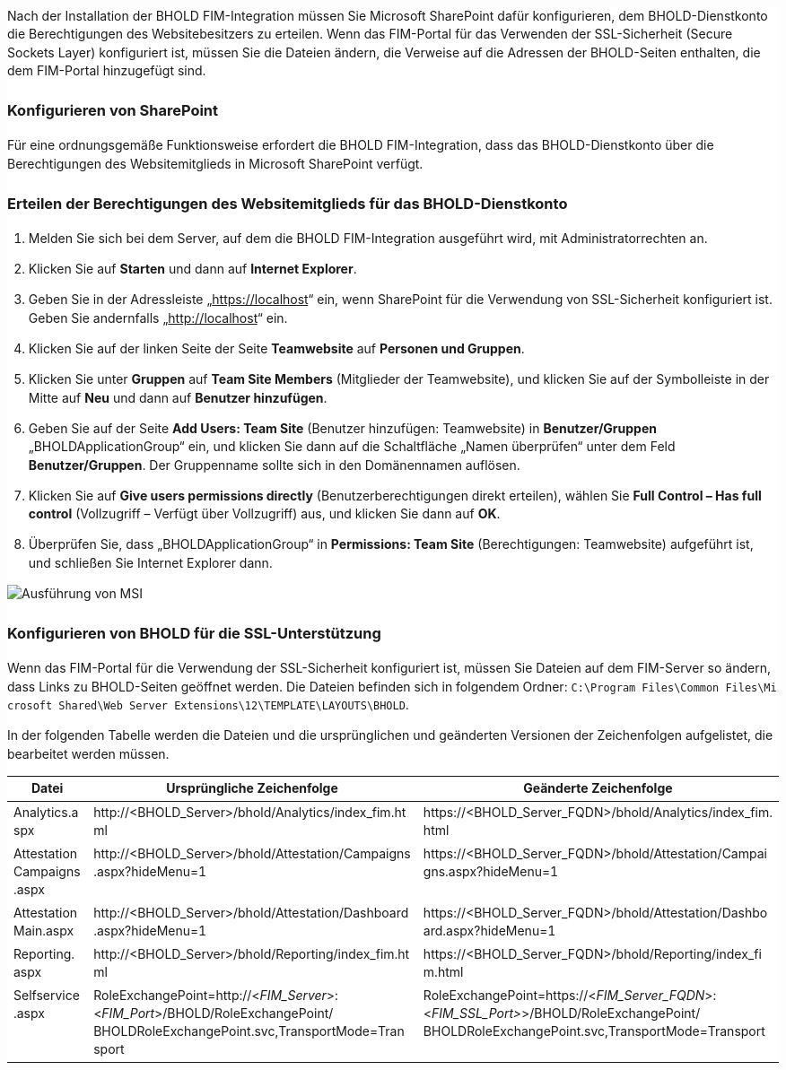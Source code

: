 Nach der Installation der BHOLD FIM-Integration müssen Sie Microsoft SharePoint dafür konfigurieren, dem BHOLD-Dienstkonto die Berechtigungen des Websitebesitzers zu erteilen. Wenn das FIM-Portal für das Verwenden der SSL-Sicherheit (Secure Sockets Layer) konfiguriert ist, müssen Sie die Dateien ändern, die Verweise auf die Adressen der BHOLD-Seiten enthalten, die dem FIM-Portal hinzugefügt sind.

### <a name="configuring-sharepoint"></a>Konfigurieren von SharePoint

Für eine ordnungsgemäße Funktionsweise erfordert die BHOLD FIM-Integration, dass das BHOLD-Dienstkonto über die Berechtigungen des Websitemitglieds in Microsoft SharePoint verfügt.

### <a name="to-grant-site-member-permissions-to-the-bhold-service-account"></a>Erteilen der Berechtigungen des Websitemitglieds für das BHOLD-Dienstkonto

1.  Melden Sie sich bei dem Server, auf dem die BHOLD FIM-Integration ausgeführt wird, mit Administratorrechten an.

2.  Klicken Sie auf **Starten** und dann auf **Internet Explorer**.

3.  Geben Sie in der Adressleiste „<https://localhost>“ ein, wenn SharePoint für die Verwendung von SSL-Sicherheit konfiguriert ist. Geben Sie andernfalls „<http://localhost>“ ein.

4.  Klicken Sie auf der linken Seite der Seite **Teamwebsite** auf **Personen und Gruppen**.

5.  Klicken Sie unter **Gruppen** auf **Team Site Members** (Mitglieder der Teamwebsite), und klicken Sie auf der Symbolleiste in der Mitte auf **Neu** und dann auf **Benutzer hinzufügen**.

6.  Geben Sie auf der Seite **Add Users: Team Site** (Benutzer hinzufügen: Teamwebsite) in **Benutzer/Gruppen** „BHOLDApplicationGroup“ ein, und klicken Sie dann auf die Schaltfläche „Namen überprüfen“ unter dem Feld **Benutzer/Gruppen**. Der Gruppenname sollte sich in den Domänennamen auflösen.

7.  Klicken Sie auf **Give users permissions directly** (Benutzerberechtigungen direkt erteilen), wählen Sie **Full Control – Has full control** (Vollzugriff – Verfügt über Vollzugriff) aus, und klicken Sie dann auf **OK**.

8.  Überprüfen Sie, dass „BHOLDApplicationGroup“ in **Permissions: Team Site** (Berechtigungen: Teamwebsite) aufgeführt ist, und schließen Sie Internet Explorer dann.

![Ausführung von MSI](media/bhold-integration-installation/sharepoint.png)

### <a name="configuring-bhold-to-support-ssl"></a>Konfigurieren von BHOLD für die SSL-Unterstützung

Wenn das FIM-Portal für die Verwendung der SSL-Sicherheit konfiguriert ist, müssen Sie Dateien auf dem FIM-Server so ändern, dass Links zu BHOLD-Seiten geöffnet werden. Die Dateien befinden sich in folgendem Ordner: ```C:\Program Files\Common Files\Microsoft Shared\Web Server Extensions\12\TEMPLATE\LAYOUTS\BHOLD```.

In der folgenden Tabelle werden die Dateien und die ursprünglichen und geänderten Versionen der Zeichenfolgen aufgelistet, die bearbeitet werden müssen.

| **Datei**                  | **Ursprüngliche Zeichenfolge**                                                                                                                   | **Geänderte Zeichenfolge**                                                                                                                                |
|---------------------------|---------------------------------------------------------------------------------------------------------------------------------------|---------------------------------------------------------------------------------------------------------------------------------------------------|
| Analytics.aspx            |   http://<BHOLD_Server>/bhold/Analytics/index_fim.html | https://<BHOLD_Server_FQDN>/bhold/Analytics/index_fim.html       |
| AttestationCampaigns.aspx |    http://<BHOLD_Server>/bhold/Attestation/Campaigns.aspx?hideMenu=1 | https://<BHOLD_Server_FQDN>/bhold/Attestation/Campaigns.aspx?hideMenu=1 | 
| AttestationMain.aspx      |  http://<BHOLD_Server>/bhold/Attestation/Dashboard.aspx?hideMenu=1        | https://<BHOLD_Server_FQDN>/bhold/Attestation/Dashboard.aspx?hideMenu=1 |
| Reporting.aspx            | http://<BHOLD_Server>/bhold/Reporting/index_fim.html |  https://<BHOLD_Server_FQDN>/bhold/Reporting/index_fim.html |
| Selfservice.aspx          | RoleExchangePoint=http://\<*FIM_Server*\>: \<*FIM_Port*\>/BHOLD/RoleExchangePoint/ BHOLDRoleExchangePoint.svc,TransportMode=Transport | RoleExchangePoint=https://\<*FIM_Server_FQDN*\>: \<*FIM_SSL_Port\>*\>/BHOLD/RoleExchangePoint/ BHOLDRoleExchangePoint.svc,TransportMode=Transport |
